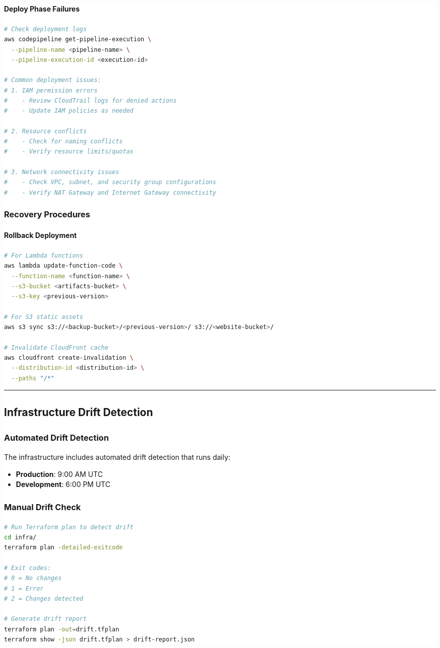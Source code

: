 #### Deploy Phase Failures
```bash
# Check deployment logs
aws codepipeline get-pipeline-execution \
  --pipeline-name <pipeline-name> \
  --pipeline-execution-id <execution-id>

# Common deployment issues:
# 1. IAM permission errors
#    - Review CloudTrail logs for denied actions
#    - Update IAM policies as needed

# 2. Resource conflicts
#    - Check for naming conflicts
#    - Verify resource limits/quotas

# 3. Network connectivity issues
#    - Check VPC, subnet, and security group configurations
#    - Verify NAT Gateway and Internet Gateway connectivity
```

### Recovery Procedures

#### Rollback Deployment
```bash
# For Lambda functions
aws lambda update-function-code \
  --function-name <function-name> \
  --s3-bucket <artifacts-bucket> \
  --s3-key <previous-version>

# For S3 static assets
aws s3 sync s3://<backup-bucket>/<previous-version>/ s3://<website-bucket>/

# Invalidate CloudFront cache
aws cloudfront create-invalidation \
  --distribution-id <distribution-id> \
  --paths "/*"
```

---

## Infrastructure Drift Detection

### Automated Drift Detection
The infrastructure includes automated drift detection that runs daily:
- **Production**: 9:00 AM UTC
- **Development**: 6:00 PM UTC

### Manual Drift Check
```bash
# Run Terraform plan to detect drift
cd infra/
terraform plan -detailed-exitcode

# Exit codes:
# 0 = No changes
# 1 = Error
# 2 = Changes detected

# Generate drift report
terraform plan -out=drift.tfplan
terraform show -json drift.tfplan > drift-report.json
```